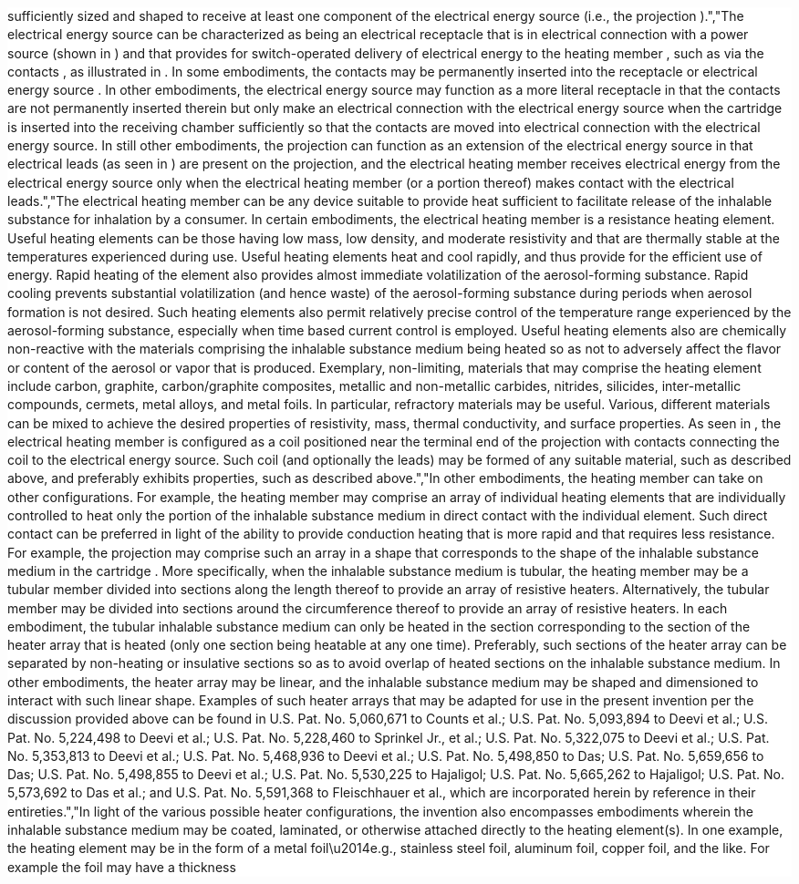 sufficiently sized and shaped to receive at least one component of the electrical energy source (i.e., the projection ).","The electrical energy source  can be characterized as being an electrical receptacle that is in electrical connection with a power source  (shown in ) and that provides for switch-operated delivery of electrical energy to the heating member , such as via the contacts , as illustrated in . In some embodiments, the contacts may be permanently inserted into the receptacle or electrical energy source . In other embodiments, the electrical energy source may function as a more literal receptacle in that the contacts are not permanently inserted therein but only make an electrical connection with the electrical energy source when the cartridge  is inserted into the receiving chamber  sufficiently so that the contacts are moved into electrical connection with the electrical energy source. In still other embodiments, the projection  can function as an extension of the electrical energy source in that electrical leads  (as seen in ) are present on the projection, and the electrical heating member  receives electrical energy from the electrical energy source only when the electrical heating member (or a portion thereof) makes contact with the electrical leads.","The electrical heating member  can be any device suitable to provide heat sufficient to facilitate release of the inhalable substance for inhalation by a consumer. In certain embodiments, the electrical heating member is a resistance heating element. Useful heating elements can be those having low mass, low density, and moderate resistivity and that are thermally stable at the temperatures experienced during use. Useful heating elements heat and cool rapidly, and thus provide for the efficient use of energy. Rapid heating of the element also provides almost immediate volatilization of the aerosol-forming substance. Rapid cooling prevents substantial volatilization (and hence waste) of the aerosol-forming substance during periods when aerosol formation is not desired. Such heating elements also permit relatively precise control of the temperature range experienced by the aerosol-forming substance, especially when time based current control is employed. Useful heating elements also are chemically non-reactive with the materials comprising the inhalable substance medium being heated so as not to adversely affect the flavor or content of the aerosol or vapor that is produced. Exemplary, non-limiting, materials that may comprise the heating element include carbon, graphite, carbon\/graphite composites, metallic and non-metallic carbides, nitrides, silicides, inter-metallic compounds, cermets, metal alloys, and metal foils. In particular, refractory materials may be useful. Various, different materials can be mixed to achieve the desired properties of resistivity, mass, thermal conductivity, and surface properties. As seen in , the electrical heating member is configured as a coil  positioned near the terminal end of the projection  with contacts  connecting the coil to the electrical energy source. Such coil (and optionally the leads) may be formed of any suitable material, such as described above, and preferably exhibits properties, such as described above.","In other embodiments, the heating member  can take on other configurations. For example, the heating member may comprise an array of individual heating elements that are individually controlled to heat only the portion of the inhalable substance medium  in direct contact with the individual element. Such direct contact can be preferred in light of the ability to provide conduction heating that is more rapid and that requires less resistance. For example, the projection  may comprise such an array in a shape that corresponds to the shape of the inhalable substance medium in the cartridge . More specifically, when the inhalable substance medium is tubular, the heating member may be a tubular member divided into sections along the length thereof to provide an array of resistive heaters. Alternatively, the tubular member may be divided into sections around the circumference thereof to provide an array of resistive heaters. In each embodiment, the tubular inhalable substance medium can only be heated in the section corresponding to the section of the heater array that is heated (only one section being heatable at any one time). Preferably, such sections of the heater array can be separated by non-heating or insulative sections so as to avoid overlap of heated sections on the inhalable substance medium. In other embodiments, the heater array may be linear, and the inhalable substance medium may be shaped and dimensioned to interact with such linear shape. Examples of such heater arrays that may be adapted for use in the present invention per the discussion provided above can be found in U.S. Pat. No. 5,060,671 to Counts et al.; U.S. Pat. No. 5,093,894 to Deevi et al.; U.S. Pat. No. 5,224,498 to Deevi et al.; U.S. Pat. No. 5,228,460 to Sprinkel Jr., et al.; U.S. Pat. No. 5,322,075 to Deevi et al.; U.S. Pat. No. 5,353,813 to Deevi et al.; U.S. Pat. No. 5,468,936 to Deevi et al.; U.S. Pat. No. 5,498,850 to Das; U.S. Pat. No. 5,659,656 to Das; U.S. Pat. No. 5,498,855 to Deevi et al.; U.S. Pat. No. 5,530,225 to Hajaligol; U.S. Pat. No. 5,665,262 to Hajaligol; U.S. Pat. No. 5,573,692 to Das et al.; and U.S. Pat. No. 5,591,368 to Fleischhauer et al., which are incorporated herein by reference in their entireties.","In light of the various possible heater configurations, the invention also encompasses embodiments wherein the inhalable substance medium  may be coated, laminated, or otherwise attached directly to the heating element(s). In one example, the heating element may be in the form of a metal foil\u2014e.g., stainless steel foil, aluminum foil, copper foil, and the like. For example the foil may have a thickness